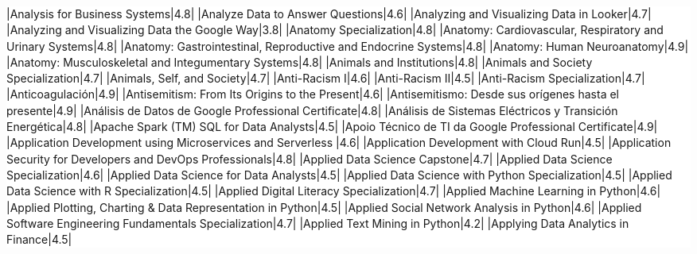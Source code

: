 |Analysis for Business Systems|4.8|
|Analyze Data to Answer Questions|4.6|
|Analyzing and Visualizing Data in Looker|4.7|
|Analyzing and Visualizing Data the Google Way|3.8|
|Anatomy Specialization|4.8|
|Anatomy: Cardiovascular, Respiratory and Urinary Systems|4.8|
|Anatomy: Gastrointestinal, Reproductive and Endocrine Systems|4.8|
|Anatomy: Human Neuroanatomy|4.9|
|Anatomy: Musculoskeletal and Integumentary Systems|4.8|
|Animals and Institutions|4.8|
|Animals and Society Specialization|4.7|
|Animals, Self, and Society|4.7|
|Anti-Racism I|4.6|
|Anti-Racism II|4.5|
|Anti-Racism Specialization|4.7|
|Anticoagulación|4.9|
|Antisemitism: From Its Origins to the Present|4.6|
|Antisemitismo: Desde sus orígenes hasta el presente|4.9|
|Análisis de Datos de Google Professional Certificate|4.8|
|Análisis de Sistemas Eléctricos y Transición Energética|4.8|
|Apache Spark (TM) SQL for Data Analysts|4.5|
|Apoio Técnico de TI da Google Professional Certificate|4.9|
|Application Development using Microservices and Serverless |4.6|
|Application Development with Cloud Run|4.5|
|Application Security for Developers and DevOps Professionals|4.8|
|Applied Data Science Capstone|4.7|
|Applied Data Science Specialization|4.6|
|Applied Data Science for Data Analysts|4.5|
|Applied Data Science with Python Specialization|4.5|
|Applied Data Science with R Specialization|4.5|
|Applied Digital Literacy Specialization|4.7|
|Applied Machine Learning in Python|4.6|
|Applied Plotting, Charting & Data Representation in Python|4.5|
|Applied Social Network Analysis in Python|4.6|
|Applied Software Engineering Fundamentals Specialization|4.7|
|Applied Text Mining in Python|4.2|
|Applying Data Analytics in Finance|4.5|